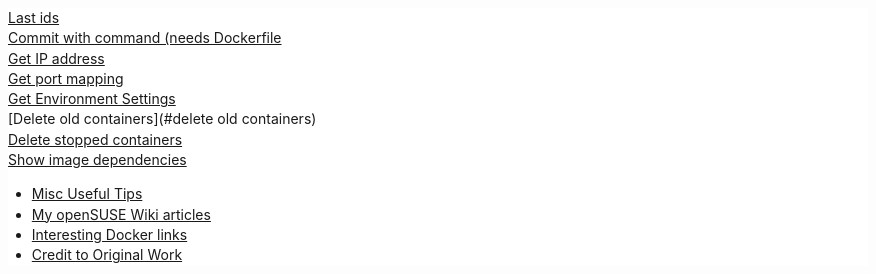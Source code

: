 [Last ids](#last-ids)<br />
[Commit with command (needs Dockerfile](#commit-with-command-needs-dockerfile)<br />
[Get IP address](#get-ip-address)<br />
[Get port mapping](#get-port-mapping)<br />
[Get Environment Settings](#get-environment-settings)<br />
[Delete old containers](#delete old containers)<br />
[Delete stopped containers](#delete-stopped-containers)<br />
[Show image dependencies](#show-image-dependencies)
* [Misc Useful Tips](https://github.com/putztzu/docker-cheat-sheet#misc-useful-tips)
* [My openSUSE Wiki articles](https://github.com/putztzu/docker-cheat-sheet#my-opensuse-wiki-articles)
* [Interesting Docker links](https://github.com/putztzu/docker-cheat-sheet#interesting-docker-links)
* [Credit to Original Work](https://github.com/putztzu/docker-cheat-sheet#credit-to-original-work)
